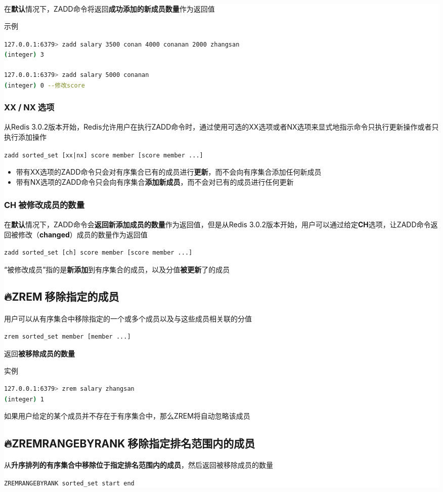 在**默认**情况下，ZADD命令将返回**成功添加的新成员数量**作为返回值

示例

```bash
127.0.0.1:6379> zadd salary 3500 conan 4000 conanan 2000 zhangsan
(integer) 3

127.0.0.1:6379> zadd salary 5000 conanan
(integer) 0 --修改score
```

### XX / NX 选项

从Redis 3.0.2版本开始，Redis允许用户在执行ZADD命令时，通过使用可选的XX选项或者NX选项来显式地指示命令只执行更新操作或者只执行添加操作

```
zadd sorted_set [xx|nx] score member [score member ...]
```

* 带有XX选项的ZADD命令只会对有序集合已有的成员进行**更新**，而不会向有序集合添加任何新成员
* 带有NX选项的ZADD命令只会向有序集合**添加新成员**，而不会对已有的成员进行任何更新

### CH 被修改成员的数量

在**默认**情况下，ZADD命令会**返回新添加成员的数量**作为返回值，但是从Redis 3.0.2版本开始，用户可以通过给定**CH**选项，让ZADD命令返回被修改（**changed**）成员的数量作为返回值

```
zadd sorted_set [ch] score member [score member ...]
```

“被修改成员”指的是**新添加**到有序集合的成员，以及分值**被更新**了的成员

## 🔥ZREM 移除指定的成员

用户可以从有序集合中移除指定的一个或多个成员以及与这些成员相关联的分值

```
zrem sorted_set member [member ...]
```

返回**被移除成员的数量**

实例

```bash
127.0.0.1:6379> zrem salary zhangsan
(integer) 1
```

如果用户给定的某个成员并不存在于有序集合中，那么ZREM将自动忽略该成员

## 🔥ZREMRANGEBYRANK 移除指定排名范围内的成员

从**升序排列的有序集合中移除位于指定排名范围内的成员**，然后返回被移除成员的数量

```
ZREMRANGEBYRANK sorted_set start end
```
